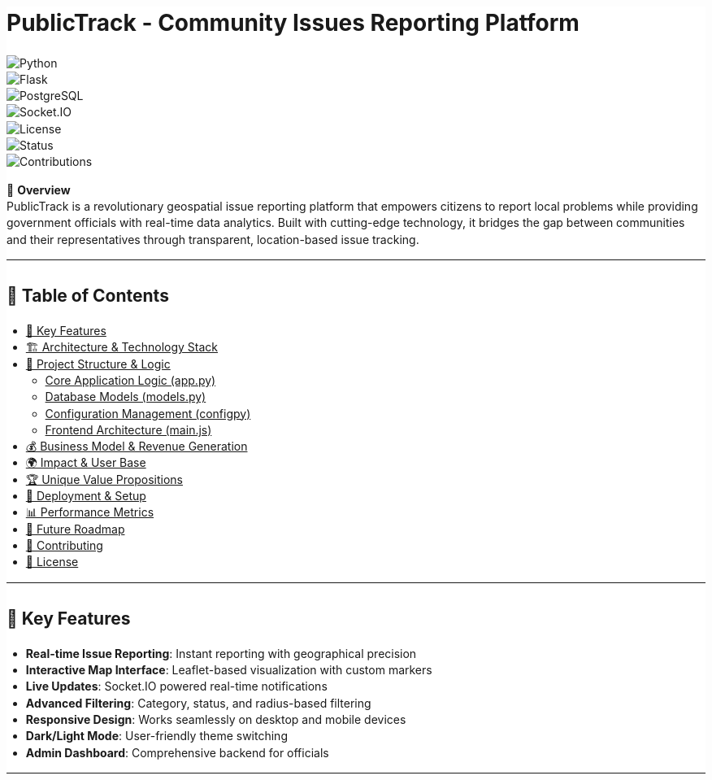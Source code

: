 # PublicTrack - Community Issues Reporting Platform  

![Python](https://img.shields.io/badge/Python-3.13-blue?logo=python)  
![Flask](https://img.shields.io/badge/Flask-Backend-lightgrey?logo=flask)  
![PostgreSQL](https://img.shields.io/badge/PostgreSQL-PostGIS-blue?logo=postgresql)  
![Socket.IO](https://img.shields.io/badge/RealTime-Socket.IO-black?logo=socket.io)  
![License](https://img.shields.io/badge/License-MIT-green)  
![Status](https://img.shields.io/badge/Status-Active-success)  
![Contributions](https://img.shields.io/badge/Contributions-Welcome-orange)  

🌟 **Overview**  
PublicTrack is a revolutionary geospatial issue reporting platform that empowers citizens to report local problems while providing government officials with real-time data analytics. Built with cutting-edge technology, it bridges the gap between communities and their representatives through transparent, location-based issue tracking.

---

## 📑 Table of Contents
- [🚀 Key Features](#-key-features)
- [🏗️ Architecture & Technology Stack](#️-architecture--technology-stack)
- [📁 Project Structure & Logic](#-project-structure--logic)
  - [Core Application Logic (app.py)](#core-application-logic-apppy)
  - [Database Models (models.py)](#database-models-modelspy)
  - [Configuration Management (configpy)](#configuration-management-configpy)
  - [Frontend Architecture (main.js)](#frontend-architecture-mainjs)
- [💰 Business Model & Revenue Generation](#-business-model--revenue-generation)
- [🌍 Impact & User Base](#-impact--user-base)
- [🏆 Unique Value Propositions](#-unique-value-propositions)
- [🚀 Deployment & Setup](#-deployment--setup)
- [📊 Performance Metrics](#-performance-metrics)
- [🔮 Future Roadmap](#-future-roadmap)
- [🤝 Contributing](#-contributing)
- [📄 License](#-license)

---

## 🚀 Key Features
- **Real-time Issue Reporting**: Instant reporting with geographical precision  
- **Interactive Map Interface**: Leaflet-based visualization with custom markers  
- **Live Updates**: Socket.IO powered real-time notifications  
- **Advanced Filtering**: Category, status, and radius-based filtering  
- **Responsive Design**: Works seamlessly on desktop and mobile devices  
- **Dark/Light Mode**: User-friendly theme switching  
- **Admin Dashboard**: Comprehensive backend for officials  

---